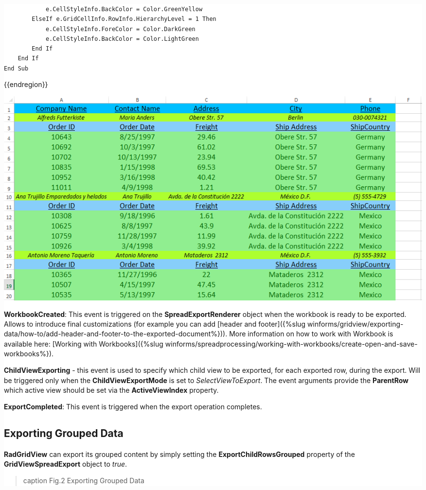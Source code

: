 ````VB.NET
            e.CellStyleInfo.BackColor = Color.GreenYellow
        ElseIf e.GridCellInfo.RowInfo.HierarchyLevel = 1 Then
            e.CellStyleInfo.ForeColor = Color.DarkGreen
            e.CellStyleInfo.BackColor = Color.LightGreen
        End If
    End If
End Sub

````

{{endregion}} 

![gridview-exporting-data-spread-export 003](images/gridview-exporting-data-spread-export003.png)

__WorkbookCreated__: This event is triggered on the __SpreadExportRenderer__ object when the workbook is ready to be exported. Allows to introduce final customizations (for example you can add [header and footer]({%slug winforms/gridview/exporting-data/how-to/add-header-and-footer-to-the-exported-document%})). More information on how to work with Workbook is available here: [Working with Workbooks]({%slug winforms/spreadprocessing/working-with-workbooks/create-open-and-save-workbooks%}).



__ChildViewExporting__ - this event is used to specify which child view to be exported, for each exported row, during the export. Will be triggered only when the __ChildViewExportMode__ is set to *SelectViewToExport*. The event arguments provide the __ParentRow__ which active view should be set via the __ActiveViewIndex__ property.

__ExportCompleted__: This event is triggered when the export operation completes.

## Exporting Grouped Data

__RadGridView__ can export its grouped content by simply setting the __ExportChildRowsGrouped__ property of the __GridViewSpreadExport__ object to *true*.
>caption Fig.2 Exporting Grouped Data
